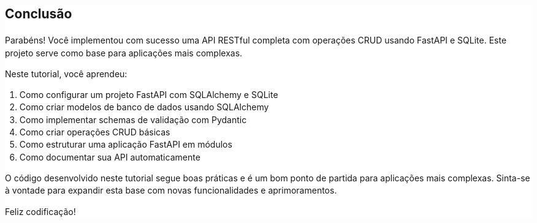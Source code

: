 ## Conclusão

Parabéns! Você implementou com sucesso uma API RESTful completa com operações CRUD usando FastAPI e SQLite. Este projeto serve como base para aplicações mais complexas.

Neste tutorial, você aprendeu:

1. Como configurar um projeto FastAPI com SQLAlchemy e SQLite
2. Como criar modelos de banco de dados usando SQLAlchemy
3. Como implementar schemas de validação com Pydantic
4. Como criar operações CRUD básicas
5. Como estruturar uma aplicação FastAPI em módulos
6. Como documentar sua API automaticamente

O código desenvolvido neste tutorial segue boas práticas e é um bom ponto de partida para aplicações mais complexas. Sinta-se à vontade para expandir esta base com novas funcionalidades e aprimoramentos.

Feliz codificação! 